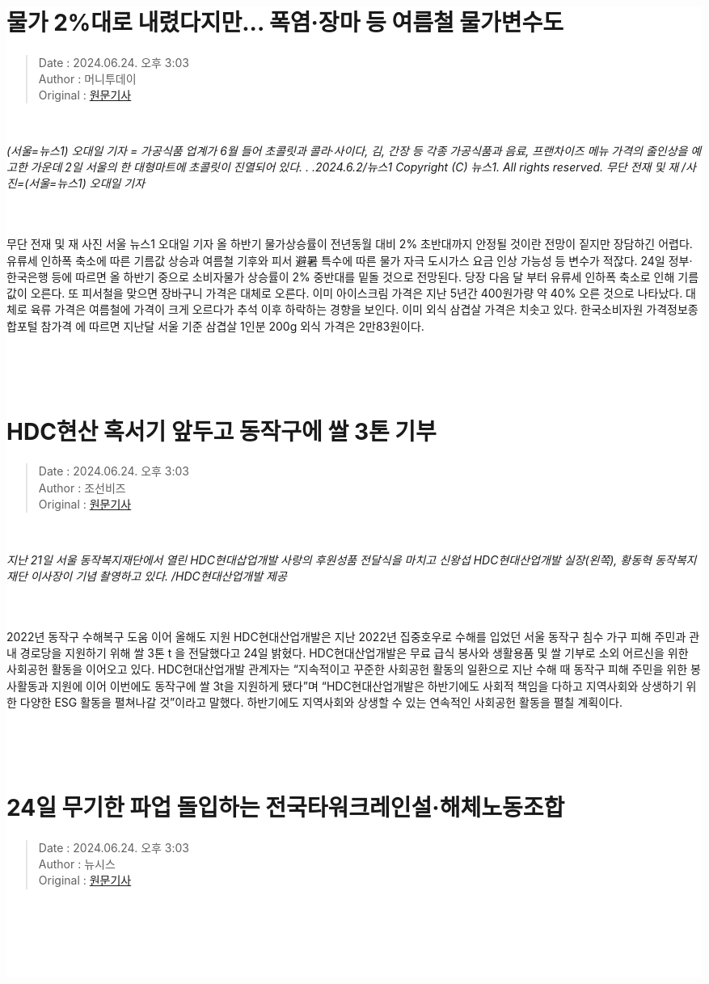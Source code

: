   
# 물가 2%대로 내렸다지만... 폭염·장마 등 여름철 물가변수도  
  
> Date : 2024.06.24. 오후 3:03  
> Author : 머니투데이  
> Original : [원문기사](https://n.news.naver.com/mnews/article/008/0005054625?sid=101)  
<br/>  
  
<img alt="(서울=뉴스1) 오대일 기자 = 가공식품 업계가 6월 들어 초콜릿과 콜라·사이다, 김, 간장 등 각종 가공식품과 음료, 프랜차이즈 메뉴 가격의 줄인상을 예고한 가운데 2일 서울의 한 대형마트에 초콜릿이 진열되어 있다" class="_LAZY_LOADING _LAZY_LOADING_INIT_HIDE" src="https://imgnews.pstatic.net/image/008/2024/06/24/0005054625_001_20240624150312883.jpg?type=w647" id="img1" style="display: none;"></img><em class="img_desc">(서울=뉴스1) 오대일 기자 = 가공식품 업계가 6월 들어 초콜릿과 콜라·사이다, 김, 간장 등 각종 가공식품과 음료, 프랜차이즈 메뉴 가격의 줄인상을 예고한 가운데 2일 서울의 한 대형마트에 초콜릿이 진열되어 있다. . .2024.6.2/뉴스1  Copyright (C) 뉴스1. All rights reserved. 무단 전재 및 재 /사진=(서울=뉴스1) 오대일 기자</em>  
<br/><br/>  
  
무단 전재 및 재 사진 서울 뉴스1 오대일 기자 올 하반기 물가상승률이 전년동월 대비 2% 초반대까지 안정될 것이란 전망이 짙지만 장담하긴 어렵다.
유류세 인하폭 축소에 따른 기름값 상승과 여름철 기후와 피서 避暑 특수에 따른 물가 자극 도시가스 요금 인상 가능성 등 변수가 적잖다.
24일 정부·한국은행 등에 따르면 올 하반기 중으로 소비자물가 상승률이 2% 중반대를 밑돌 것으로 전망된다.
당장 다음 달 부터 유류세 인하폭 축소로 인해 기름값이 오른다.
또 피서철을 맞으면 장바구니 가격은 대체로 오른다.
이미 아이스크림 가격은 지난 5년간 400원가량 약 40% 오른 것으로 나타났다.
대체로 육류 가격은 여름철에 가격이 크게 오르다가 추석 이후 하락하는 경향을 보인다.
이미 외식 삼겹살 가격은 치솟고 있다.
한국소비자원 가격정보종합포털 참가격 에 따르면 지난달 서울 기준 삼겹살 1인분 200g 외식 가격은 2만83원이다.  
<br/><br/><br/>  

  
# HDC현산 혹서기 앞두고 동작구에 쌀 3톤 기부  
  
> Date : 2024.06.24. 오후 3:03  
> Author : 조선비즈  
> Original : [원문기사](https://n.news.naver.com/mnews/article/366/0001000043?sid=101)  
<br/>  
  
<img alt="지난 21일 서울 동작복지재단에서 열린 HDC현대삽업개발 사랑의 후원성품 전달식을 마치고 신왕섭 HDC현대산업개발 실장(왼쪽), 황동혁 동작복지재단 이사장이 기념 촬영하고 있다. /HDC현대산업개발 제공" class="_LAZY_LOADING _LAZY_LOADING_INIT_HIDE" src="https://imgnews.pstatic.net/image/366/2024/06/24/0001000043_001_20240624150307155.jpg?type=w647" id="img1" style="display: none;"></img><em class="img_desc">지난 21일 서울 동작복지재단에서 열린 HDC현대삽업개발 사랑의 후원성품 전달식을 마치고 신왕섭 HDC현대산업개발 실장(왼쪽), 황동혁 동작복지재단 이사장이 기념 촬영하고 있다. /HDC현대산업개발 제공</em>  
<br/><br/>  
  
2022년 동작구 수해복구 도움 이어 올해도 지원 HDC현대산업개발은 지난 2022년 집중호우로 수해를 입었던 서울 동작구 침수 가구 피해 주민과 관내 경로당을 지원하기 위해 쌀 3톤 t 을 전달했다고 24일 밝혔다.
HDC현대산업개발은 무료 급식 봉사와 생활용품 및 쌀 기부로 소외 어르신을 위한 사회공헌 활동을 이어오고 있다.
HDC현대산업개발 관계자는 “지속적이고 꾸준한 사회공헌 활동의 일환으로 지난 수해 때 동작구 피해 주민을 위한 봉사활동과 지원에 이어 이번에도 동작구에 쌀 3t을 지원하게 됐다”며 “HDC현대산업개발은 하반기에도 사회적 책임을 다하고 지역사회와 상생하기 위한 다양한 ESG 활동을 펼쳐나갈 것”이라고 말했다.
하반기에도 지역사회와 상생할 수 있는 연속적인 사회공헌 활동을 펼칠 계획이다.  
<br/><br/><br/>  

  
# 24일 무기한 파업 돌입하는 전국타워크레인설·해체노동조합  
  
> Date : 2024.06.24. 오후 3:03  
> Author : 뉴시스  
> Original : [원문기사](https://n.news.naver.com/mnews/article/003/0012624936?sid=101)  
<br/>  
  
<img alt="" class="_LAZY_LOADING _LAZY_LOADING_INIT_HIDE" src="https://imgnews.pstatic.net/image/003/2024/06/24/NISI20240624_0020390484_web_20240624150239_20240624150325068.jpg?type=w647" id="img1" style="display: none;"></img>  
<br/><br/>  
  